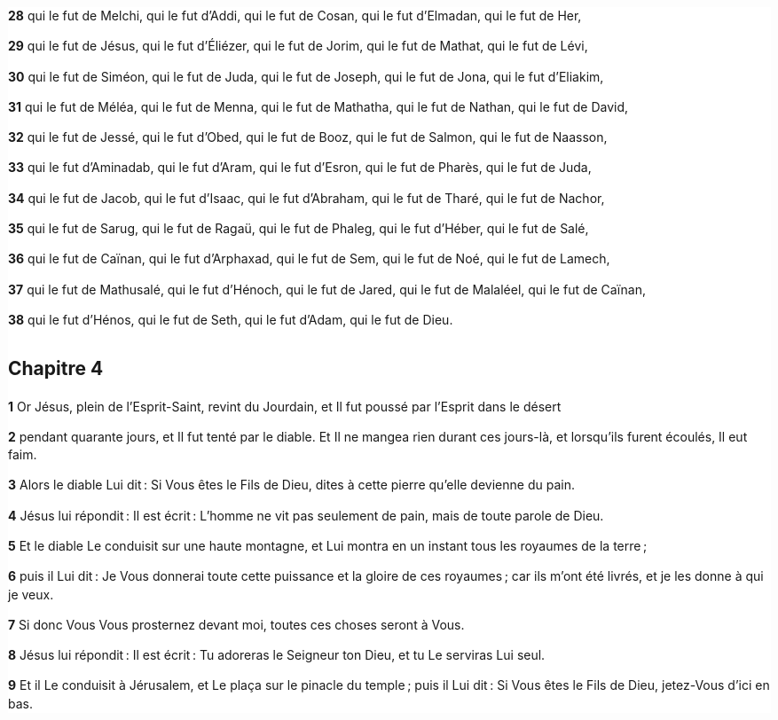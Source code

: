 **28** qui le fut de Melchi, qui le fut d’Addi, qui le fut de Cosan, qui le fut d’Elmadan, qui le fut de Her,

**29** qui le fut de Jésus, qui le fut d’Éliézer, qui le fut de Jorim, qui le fut de Mathat, qui le fut de Lévi,

**30** qui le fut de Siméon, qui le fut de Juda, qui le fut de Joseph, qui le fut de Jona, qui le fut d’Eliakim,

**31** qui le fut de Méléa, qui le fut de Menna, qui le fut de Mathatha, qui le fut de Nathan, qui le fut de David,

**32** qui le fut de Jessé, qui le fut d’Obed, qui le fut de Booz, qui le fut de Salmon, qui le fut de Naasson,

**33** qui le fut d’Aminadab, qui le fut d’Aram, qui le fut d’Esron, qui le fut de Pharès, qui le fut de Juda,

**34** qui le fut de Jacob, qui le fut d’Isaac, qui le fut d’Abraham, qui le fut de Tharé, qui le fut de Nachor,

**35** qui le fut de Sarug, qui le fut de Ragaü, qui le fut de Phaleg, qui le fut d’Héber, qui le fut de Salé,

**36** qui le fut de Caïnan, qui le fut d’Arphaxad, qui le fut de Sem, qui le fut de Noé, qui le fut de Lamech,

**37** qui le fut de Mathusalé, qui le fut d’Hénoch, qui le fut de Jared, qui le fut de Malaléel, qui le fut de Caïnan,

**38** qui le fut d’Hénos, qui le fut de Seth, qui le fut d’Adam, qui le fut de Dieu.

## Chapitre 4

**1** Or Jésus, plein de l’Esprit-Saint, revint du Jourdain, et Il fut poussé par l’Esprit dans le désert

**2** pendant quarante jours, et Il fut tenté par le diable. Et Il ne mangea rien durant ces jours-là, et lorsqu’ils furent écoulés, Il eut faim.

**3** Alors le diable Lui dit : Si Vous êtes le Fils de Dieu, dites à cette pierre qu’elle devienne du pain.

**4** Jésus lui répondit : Il est écrit : L’homme ne vit pas seulement de pain, mais de toute parole de Dieu.

**5** Et le diable Le conduisit sur une haute montagne, et Lui montra en un instant tous les royaumes de la terre ;

**6** puis il Lui dit : Je Vous donnerai toute cette puissance et la gloire de ces royaumes ; car ils m’ont été livrés, et je les donne à qui je veux.

**7** Si donc Vous Vous prosternez devant moi, toutes ces choses seront à Vous.

**8** Jésus lui répondit : Il est écrit : Tu adoreras le Seigneur ton Dieu, et tu Le serviras Lui seul.

**9** Et il Le conduisit à Jérusalem, et Le plaça sur le pinacle du temple ; puis il Lui dit : Si Vous êtes le Fils de Dieu, jetez-Vous d’ici en bas.
